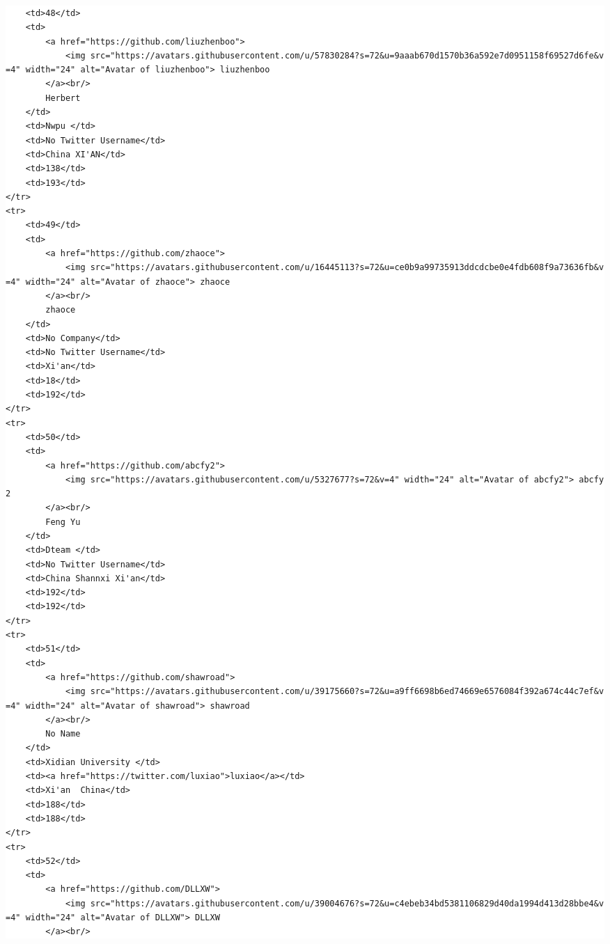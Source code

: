 		<td>48</td>
		<td>
			<a href="https://github.com/liuzhenboo">
				<img src="https://avatars.githubusercontent.com/u/57830284?s=72&u=9aaab670d1570b36a592e7d0951158f69527d6fe&v=4" width="24" alt="Avatar of liuzhenboo"> liuzhenboo
			</a><br/>
			Herbert
		</td>
		<td>Nwpu </td>
		<td>No Twitter Username</td>
		<td>China XI'AN</td>
		<td>138</td>
		<td>193</td>
	</tr>
	<tr>
		<td>49</td>
		<td>
			<a href="https://github.com/zhaoce">
				<img src="https://avatars.githubusercontent.com/u/16445113?s=72&u=ce0b9a99735913ddcdcbe0e4fdb608f9a73636fb&v=4" width="24" alt="Avatar of zhaoce"> zhaoce
			</a><br/>
			zhaoce
		</td>
		<td>No Company</td>
		<td>No Twitter Username</td>
		<td>Xi'an</td>
		<td>18</td>
		<td>192</td>
	</tr>
	<tr>
		<td>50</td>
		<td>
			<a href="https://github.com/abcfy2">
				<img src="https://avatars.githubusercontent.com/u/5327677?s=72&v=4" width="24" alt="Avatar of abcfy2"> abcfy2
			</a><br/>
			Feng Yu
		</td>
		<td>Dteam </td>
		<td>No Twitter Username</td>
		<td>China Shannxi Xi'an</td>
		<td>192</td>
		<td>192</td>
	</tr>
	<tr>
		<td>51</td>
		<td>
			<a href="https://github.com/shawroad">
				<img src="https://avatars.githubusercontent.com/u/39175660?s=72&u=a9ff6698b6ed74669e6576084f392a674c44c7ef&v=4" width="24" alt="Avatar of shawroad"> shawroad
			</a><br/>
			No Name
		</td>
		<td>Xidian University </td>
		<td><a href="https://twitter.com/luxiao">luxiao</a></td>
		<td>Xi'an  China</td>
		<td>188</td>
		<td>188</td>
	</tr>
	<tr>
		<td>52</td>
		<td>
			<a href="https://github.com/DLLXW">
				<img src="https://avatars.githubusercontent.com/u/39004676?s=72&u=c4ebeb34bd5381106829d40da1994d413d28bbe4&v=4" width="24" alt="Avatar of DLLXW"> DLLXW
			</a><br/>
